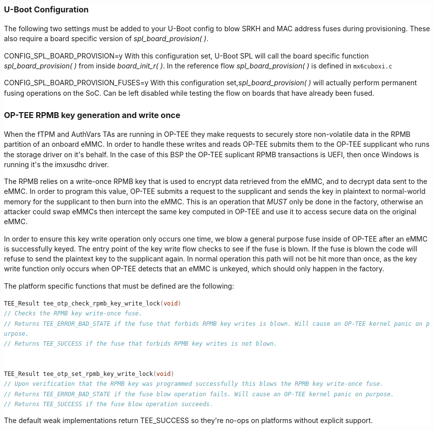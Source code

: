 ### U-Boot Configuration
The following two settings must be added to your U-Boot config to blow SRKH and MAC address fuses during provisioning. These also require a board specific version of *spl_board_provision( )*.

CONFIG_SPL_BOARD_PROVISION=y
With this configuration set, U-Boot SPL will call the board specific function *spl_board_provision( )* from inside *board_init_r( )*. In the reference flow *spl_board_provision( )* is defined in `mx6cuboxi.c`

CONFIG_SPL_BOARD_PROVISION_FUSES=y
With this configuration set,*spl_board_provision( )* will actually perform permanent fusing operations on the SoC. Can be left disabled while testing the flow on boards that have already been fused.

### OP-TEE RPMB key generation and write once

When the fTPM and AuthVars TAs are running in OP-TEE they make requests to securely store non-volatile data in the RPMB partition of an onboard eMMC. In order to handle these writes and reads OP-TEE submits them to the OP-TEE supplicant who runs the storage driver on it's behalf. In the case of this BSP the OP-TEE suplicant RPMB transactions is UEFI, then once Windows is running it's the imxusdhc driver.

The RPMB relies on a write-once RPMB key that is used to encrypt data retrieved from the eMMC, and to decrypt data sent to the eMMC. In order to program this value, OP-TEE submits a request to the supplicant and sends the key in plaintext to normal-world memory for the supplicant to then burn into the eMMC. This is an operation that *MUST* only be done in the factory, otherwise an attacker could swap eMMCs then intercept the same key computed in OP-TEE and use it to access secure data on the original eMMC.

In order to ensure this key write operation only occurs one time, we blow a general purpose fuse inside of OP-TEE after an eMMC is successfully keyed. The entry point of the key write flow checks to see if the fuse is blown. If the fuse is blown the code will refuse to send the plaintext key to the supplicant again. In normal operation this path will not be hit more than once, as the key write function only occurs when OP-TEE detects that an eMMC is unkeyed, which should only happen in the factory.

The platform specific functions that must be defined are the following:
```C
TEE_Result tee_otp_check_rpmb_key_write_lock(void)
// Checks the RPMB key write-once fuse.
// Returns TEE_ERROR_BAD_STATE if the fuse that forbids RPMB key writes is blown. Will cause an OP-TEE kernel panic on purpose.
// Returns TEE_SUCCESS if the fuse that forbids RPMB key writes is not blown.


TEE_Result tee_otp_set_rpmb_key_write_lock(void)
// Upon verification that the RPMB key was programmed successfully this blows the RPMB key write-once fuse.
// Returns TEE_ERROR_BAD_STATE if the fuse blow operation fails. Will cause an OP-TEE kernel panic on purpose.
// Returns TEE_SUCCESS if the fuse blow operation succeeds.
```
The default weak implementations return TEE_SUCCESS so they're no-ops on platforms without explicit support.
